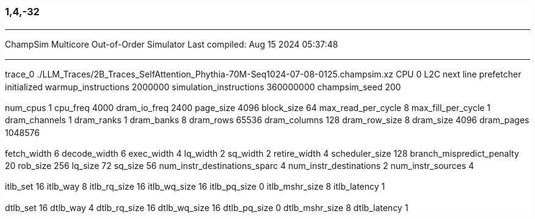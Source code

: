 ### 1,4,-32
*************************************************
   ChampSim Multicore Out-of-Order Simulator
   Last compiled: Aug 15 2024 05:37:48
*************************************************

trace_0 ./LLM_Traces/2B_Traces_SelfAttention_Phythia-70M-Seq1024-07-08-0125.champsim.xz
CPU 0 L2C next line prefetcher initialized
warmup_instructions 2000000
simulation_instructions 360000000
champsim_seed 200

num_cpus 1
cpu_freq 4000
dram_io_freq 2400
page_size 4096
block_size 64
max_read_per_cycle 8
max_fill_per_cycle 1
dram_channels 1
dram_ranks 1
dram_banks 8
dram_rows 65536
dram_columns 128
dram_row_size 8
dram_size 4096
dram_pages 1048576

fetch_width 6
decode_width 6
exec_width 4
lq_width 2
sq_width 2
retire_width 4
scheduler_size 128
branch_mispredict_penalty 20
rob_size 256
lq_size 72
sq_size 56
num_instr_destinations_sparc 4
num_instr_destinations 2
num_instr_sources 4

itlb_set 16
itlb_way 8
itlb_rq_size 16
itlb_wq_size 16
itlb_pq_size 0
itlb_mshr_size 8
itlb_latency 1

dtlb_set 16
dtlb_way 4
dtlb_rq_size 16
dtlb_wq_size 16
dtlb_pq_size 0
dtlb_mshr_size 8
dtlb_latency 1
